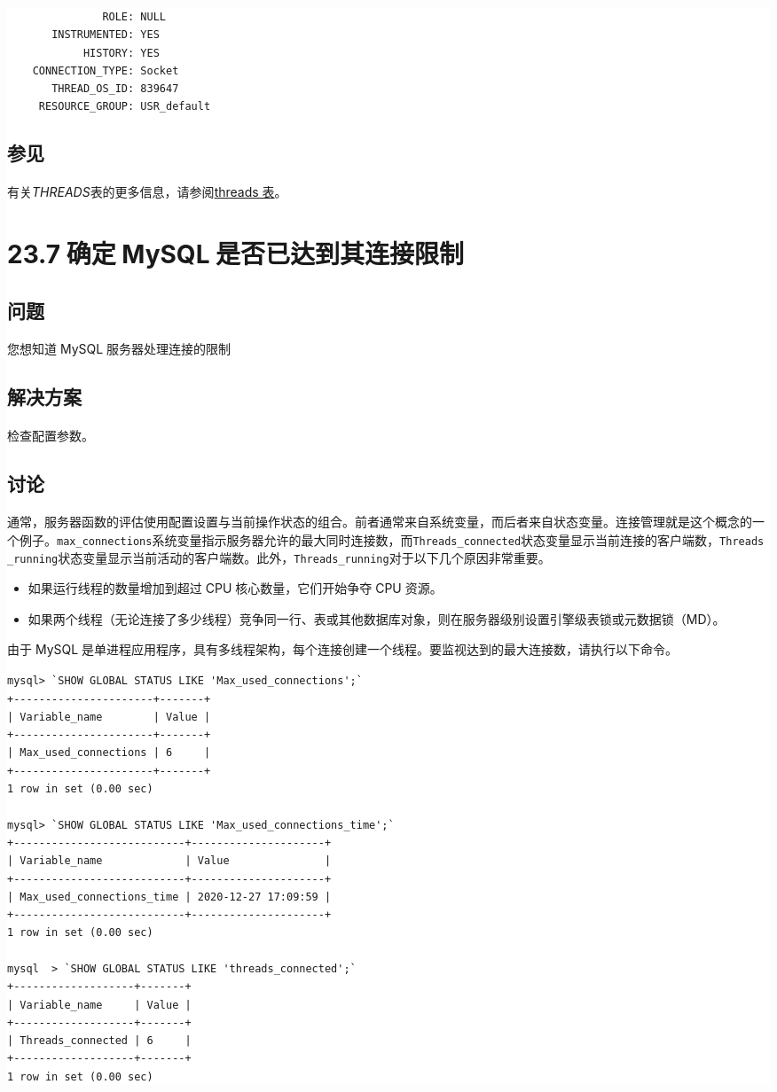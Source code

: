 ```
               ROLE: NULL
       INSTRUMENTED: YES
            HISTORY: YES
    CONNECTION_TYPE: Socket
       THREAD_OS_ID: 839647
     RESOURCE_GROUP: USR_default
```

## 参见

有关*THREADS*表的更多信息，请参阅[threads 表](https://dev.mysql.com/doc/mysql-perfschema-excerpt/8.0/en/performance-schema-threads-table.html)。

# 23.7 确定 MySQL 是否已达到其连接限制

## 问题

您想知道 MySQL 服务器处理连接的限制

## 解决方案

检查配置参数。

## 讨论

通常，服务器函数的评估使用配置设置与当前操作状态的组合。前者通常来自系统变量，而后者来自状态变量。连接管理就是这个概念的一个例子。`max_connections`系统变量指示服务器允许的最大同时连接数，而`Threads_connected`状态变量显示当前连接的客户端数，`Threads_running`状态变量显示当前活动的客户端数。此外，`Threads_running`对于以下几个原因非常重要。

+   如果运行线程的数量增加到超过 CPU 核心数量，它们开始争夺 CPU 资源。

+   如果两个线程（无论连接了多少线程）竞争同一行、表或其他数据库对象，则在服务器级别设置引擎级表锁或元数据锁（MD）。

由于 MySQL 是单进程应用程序，具有多线程架构，每个连接创建一个线程。要监视达到的最大连接数，请执行以下命令。

```
mysql> `SHOW GLOBAL STATUS LIKE 'Max_used_connections';`
+----------------------+-------+
| Variable_name        | Value |
+----------------------+-------+
| Max_used_connections | 6     |
+----------------------+-------+
1 row in set (0.00 sec)

mysql> `SHOW GLOBAL STATUS LIKE 'Max_used_connections_time';`
+---------------------------+---------------------+
| Variable_name             | Value               |
+---------------------------+---------------------+
| Max_used_connections_time | 2020-12-27 17:09:59 |
+---------------------------+---------------------+
1 row in set (0.00 sec)

mysql  > `SHOW GLOBAL STATUS LIKE 'threads_connected';`
+-------------------+-------+
| Variable_name     | Value |
+-------------------+-------+
| Threads_connected | 6     |
+-------------------+-------+
1 row in set (0.00 sec)
```
